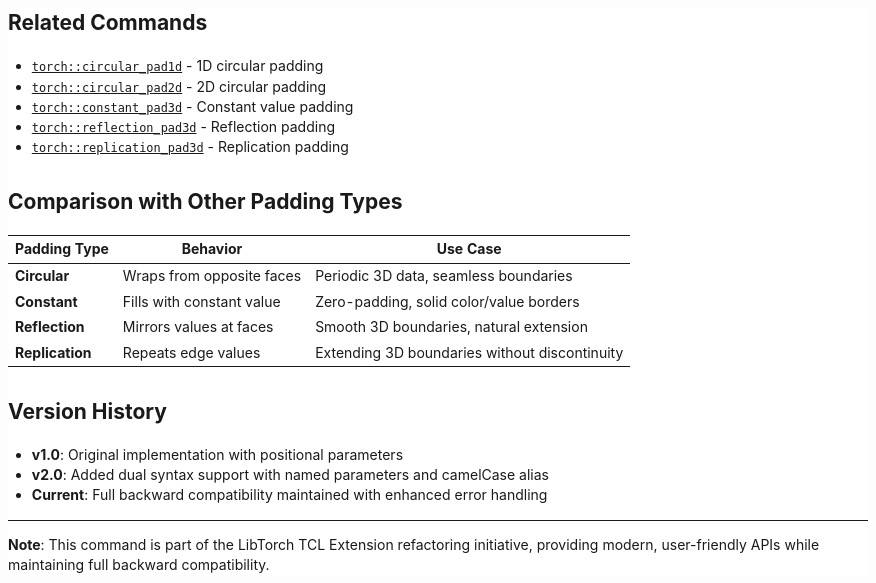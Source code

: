 ## Related Commands

- [`torch::circular_pad1d`](circular_pad1d.md) - 1D circular padding
- [`torch::circular_pad2d`](circular_pad2d.md) - 2D circular padding  
- [`torch::constant_pad3d`](constant_pad3d.md) - Constant value padding
- [`torch::reflection_pad3d`](reflection_pad3d.md) - Reflection padding
- [`torch::replication_pad3d`](replication_pad3d.md) - Replication padding

## Comparison with Other Padding Types

| Padding Type | Behavior | Use Case |
|-------------|----------|----------|
| **Circular** | Wraps from opposite faces | Periodic 3D data, seamless boundaries |
| **Constant** | Fills with constant value | Zero-padding, solid color/value borders |
| **Reflection** | Mirrors values at faces | Smooth 3D boundaries, natural extension |
| **Replication** | Repeats edge values | Extending 3D boundaries without discontinuity |

## Version History

- **v1.0**: Original implementation with positional parameters
- **v2.0**: Added dual syntax support with named parameters and camelCase alias
- **Current**: Full backward compatibility maintained with enhanced error handling

---

**Note**: This command is part of the LibTorch TCL Extension refactoring initiative, providing modern, user-friendly APIs while maintaining full backward compatibility. 